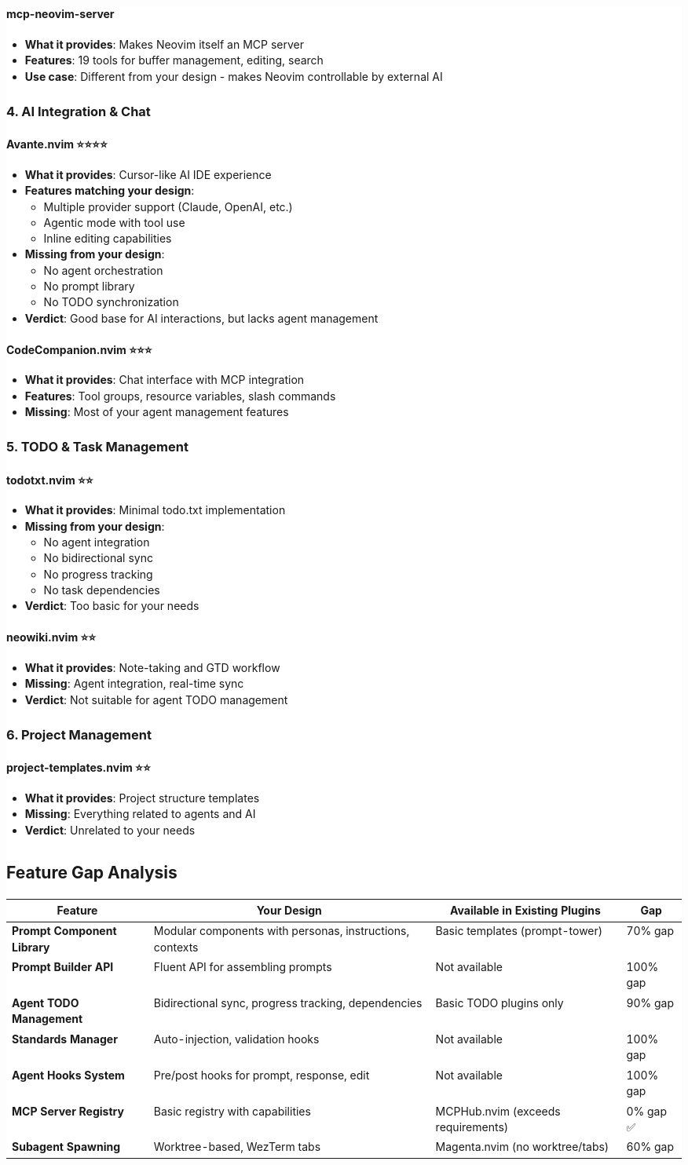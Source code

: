 #### mcp-neovim-server
- **What it provides**: Makes Neovim itself an MCP server
- **Features**: 19 tools for buffer management, editing, search
- **Use case**: Different from your design - makes Neovim controllable by external AI

### 4. AI Integration & Chat

#### Avante.nvim ⭐⭐⭐⭐
- **What it provides**: Cursor-like AI IDE experience
- **Features matching your design**:
  - Multiple provider support (Claude, OpenAI, etc.)
  - Agentic mode with tool use
  - Inline editing capabilities
- **Missing from your design**:
  - No agent orchestration
  - No prompt library
  - No TODO synchronization
- **Verdict**: Good base for AI interactions, but lacks agent management

#### CodeCompanion.nvim ⭐⭐⭐
- **What it provides**: Chat interface with MCP integration
- **Features**: Tool groups, resource variables, slash commands
- **Missing**: Most of your agent management features

### 5. TODO & Task Management

#### todotxt.nvim ⭐⭐
- **What it provides**: Minimal todo.txt implementation
- **Missing from your design**:
  - No agent integration
  - No bidirectional sync
  - No progress tracking
  - No task dependencies
- **Verdict**: Too basic for your needs

#### neowiki.nvim ⭐⭐
- **What it provides**: Note-taking and GTD workflow
- **Missing**: Agent integration, real-time sync
- **Verdict**: Not suitable for agent TODO management

### 6. Project Management

#### project-templates.nvim ⭐⭐
- **What it provides**: Project structure templates
- **Missing**: Everything related to agents and AI
- **Verdict**: Unrelated to your needs

## Feature Gap Analysis

| Feature | Your Design | Available in Existing Plugins | Gap |
|---------|------------|------------------------------|-----|
| **Prompt Component Library** | Modular components with personas, instructions, contexts | Basic templates (prompt-tower) | 70% gap |
| **Prompt Builder API** | Fluent API for assembling prompts | Not available | 100% gap |
| **Agent TODO Management** | Bidirectional sync, progress tracking, dependencies | Basic TODO plugins only | 90% gap |
| **Standards Manager** | Auto-injection, validation hooks | Not available | 100% gap |
| **Agent Hooks System** | Pre/post hooks for prompt, response, edit | Not available | 100% gap |
| **MCP Server Registry** | Basic registry with capabilities | MCPHub.nvim (exceeds requirements) | 0% gap ✅ |
| **Subagent Spawning** | Worktree-based, WezTerm tabs | Magenta.nvim (no worktree/tabs) | 60% gap |